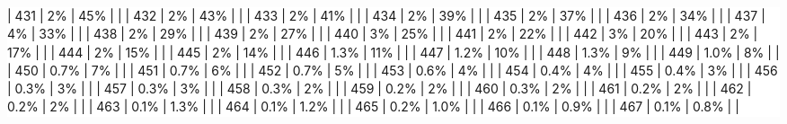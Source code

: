 | 431 | 2% | 45% |  |
| 432 | 2% | 43% |  |
| 433 | 2% | 41% |  |
| 434 | 2% | 39% |  |
| 435 | 2% | 37% |  |
| 436 | 2% | 34% |  |
| 437 | 4% | 33% |  |
| 438 | 2% | 29% |  |
| 439 | 2% | 27% |  |
| 440 | 3% | 25% |  |
| 441 | 2% | 22% |  |
| 442 | 3% | 20% |  |
| 443 | 2% | 17% |  |
| 444 | 2% | 15% |  |
| 445 | 2% | 14% |  |
| 446 | 1.3% | 11% |  |
| 447 | 1.2% | 10% |  |
| 448 | 1.3% | 9% |  |
| 449 | 1.0% | 8% |  |
| 450 | 0.7% | 7% |  |
| 451 | 0.7% | 6% |  |
| 452 | 0.7% | 5% |  |
| 453 | 0.6% | 4% |  |
| 454 | 0.4% | 4% |  |
| 455 | 0.4% | 3% |  |
| 456 | 0.3% | 3% |  |
| 457 | 0.3% | 3% |  |
| 458 | 0.3% | 2% |  |
| 459 | 0.2% | 2% |  |
| 460 | 0.3% | 2% |  |
| 461 | 0.2% | 2% |  |
| 462 | 0.2% | 2% |  |
| 463 | 0.1% | 1.3% |  |
| 464 | 0.1% | 1.2% |  |
| 465 | 0.2% | 1.0% |  |
| 466 | 0.1% | 0.9% |  |
| 467 | 0.1% | 0.8% |  |